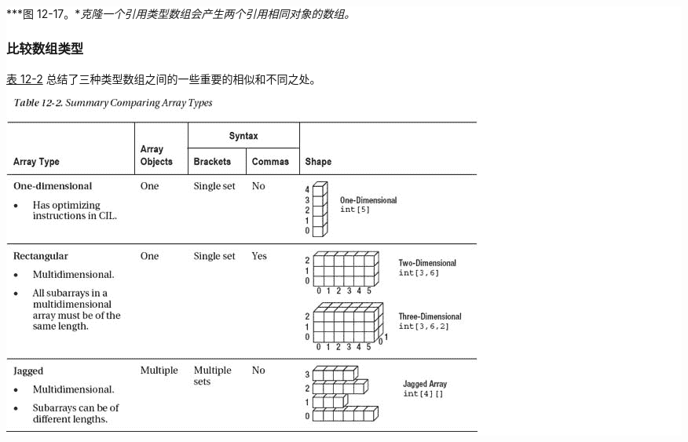 ***图 12-17。**克隆一个引用类型数组会产生两个引用相同对象的数组。*

### 比较数组类型

[表 12-2](#tab_12_2) 总结了三种类型数组之间的一些重要的相似和不同之处。

![Image](img/Solis42789tab1202.jpg)